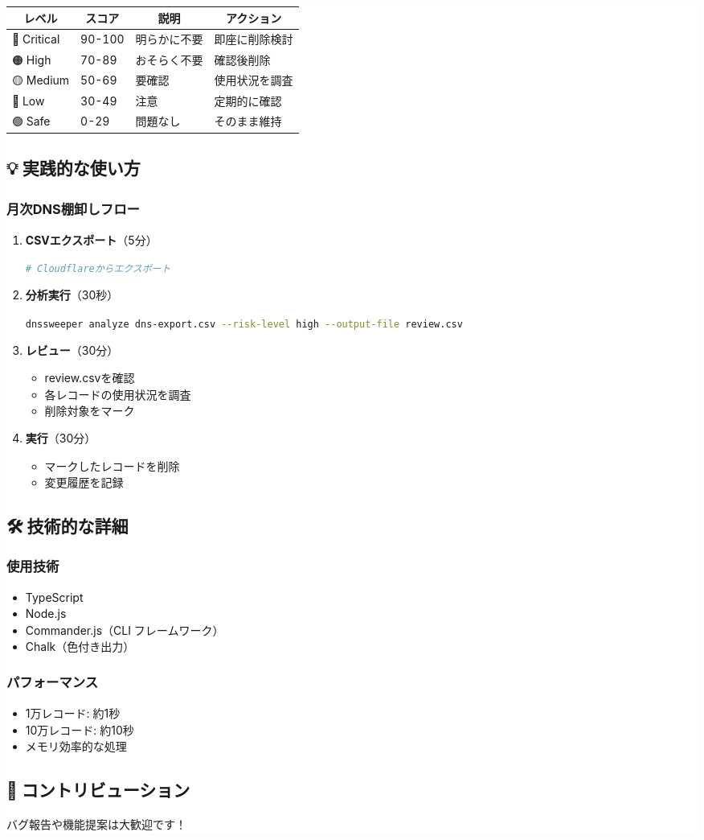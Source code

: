 | レベル | スコア | 説明 | アクション |
|--------|--------|------|-----------|
| 🔴 Critical | 90-100 | 明らかに不要 | 即座に削除検討 |
| 🟠 High | 70-89 | おそらく不要 | 確認後削除 |
| 🟡 Medium | 50-69 | 要確認 | 使用状況を調査 |
| 🔵 Low | 30-49 | 注意 | 定期的に確認 |
| 🟢 Safe | 0-29 | 問題なし | そのまま維持 |

## 💡 実践的な使い方

### 月次DNS棚卸しフロー

1. **CSVエクスポート**（5分）
   ```bash
   # Cloudflareからエクスポート
   ```

2. **分析実行**（30秒）
   ```bash
   dnssweeper analyze dns-export.csv --risk-level high --output-file review.csv
   ```

3. **レビュー**（30分）
   - review.csvを確認
   - 各レコードの使用状況を調査
   - 削除対象をマーク

4. **実行**（30分）
   - マークしたレコードを削除
   - 変更履歴を記録

## 🛠 技術的な詳細

### 使用技術
- TypeScript
- Node.js
- Commander.js（CLI フレームワーク）
- Chalk（色付き出力）

### パフォーマンス
- 1万レコード: 約1秒
- 10万レコード: 約10秒
- メモリ効率的な処理

## 🤝 コントリビューション

バグ報告や機能提案は大歓迎です！
